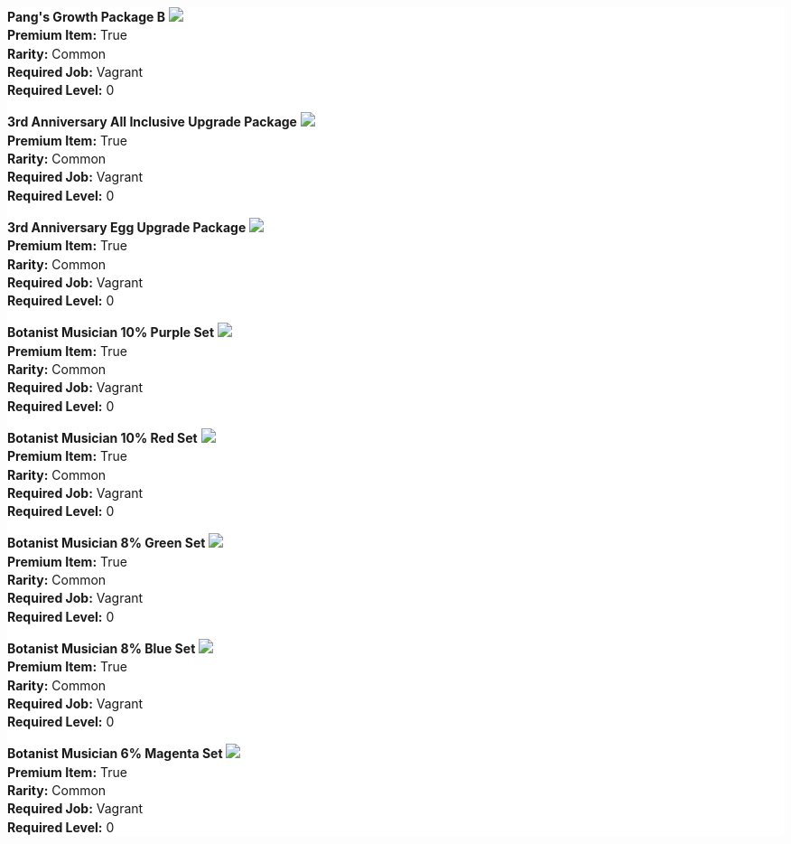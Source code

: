**Pang's Growth Package B**
<img src="/images/15-05-2025-29-05-2025/sprites/syssysscrbxpangbag.png"><br>
**Premium Item:** True<br>
**Rarity:** Common<br>
**Required Job:** Vagrant<br>
**Required Level:** 0<br>

**3rd Anniversary All Inclusive Upgrade Package**
<img src="/images/15-05-2025-29-05-2025/sprites/syssysscrbxlucky.png"><br>
**Premium Item:** True<br>
**Rarity:** Common<br>
**Required Job:** Vagrant<br>
**Required Level:** 0<br>

**3rd Anniversary Egg Upgrade Package**
<img src="/images/15-05-2025-29-05-2025/sprites/syssysscrbxlucky.png"><br>
**Premium Item:** True<br>
**Rarity:** Common<br>
**Required Job:** Vagrant<br>
**Required Level:** 0<br>

**Botanist Musician 10% Purple Set**
<img src="/images/15-05-2025-29-05-2025/sprites/syssysscrbxluck.png"><br>
**Premium Item:** True<br>
**Rarity:** Common<br>
**Required Job:** Vagrant<br>
**Required Level:** 0<br>

**Botanist Musician 10% Red Set**
<img src="/images/15-05-2025-29-05-2025/sprites/syssysscrbxluck.png"><br>
**Premium Item:** True<br>
**Rarity:** Common<br>
**Required Job:** Vagrant<br>
**Required Level:** 0<br>

**Botanist Musician 8% Green Set**
<img src="/images/15-05-2025-29-05-2025/sprites/syssysscrbxluck.png"><br>
**Premium Item:** True<br>
**Rarity:** Common<br>
**Required Job:** Vagrant<br>
**Required Level:** 0<br>

**Botanist Musician 8% Blue Set**
<img src="/images/15-05-2025-29-05-2025/sprites/syssysscrbxluck.png"><br>
**Premium Item:** True<br>
**Rarity:** Common<br>
**Required Job:** Vagrant<br>
**Required Level:** 0<br>

**Botanist Musician 6% Magenta Set**
<img src="/images/15-05-2025-29-05-2025/sprites/syssysscrbxluck.png"><br>
**Premium Item:** True<br>
**Rarity:** Common<br>
**Required Job:** Vagrant<br>
**Required Level:** 0<br>
